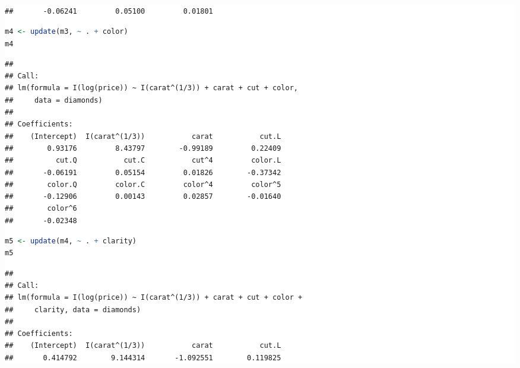     ##       -0.06241         0.05100         0.01801

``` r
m4 <- update(m3, ~ . + color)
m4
```

    ## 
    ## Call:
    ## lm(formula = I(log(price)) ~ I(carat^(1/3)) + carat + cut + color, 
    ##     data = diamonds)
    ## 
    ## Coefficients:
    ##    (Intercept)  I(carat^(1/3))           carat           cut.L  
    ##        0.93176         8.43797        -0.99189         0.22409  
    ##          cut.Q           cut.C           cut^4         color.L  
    ##       -0.06191         0.05154         0.01826        -0.37342  
    ##        color.Q         color.C         color^4         color^5  
    ##       -0.12906         0.00143         0.02857        -0.01640  
    ##        color^6  
    ##       -0.02348

``` r
m5 <- update(m4, ~ . + clarity)
m5
```

    ## 
    ## Call:
    ## lm(formula = I(log(price)) ~ I(carat^(1/3)) + carat + cut + color + 
    ##     clarity, data = diamonds)
    ## 
    ## Coefficients:
    ##    (Intercept)  I(carat^(1/3))           carat           cut.L  
    ##       0.414792        9.144314       -1.092551        0.119825  